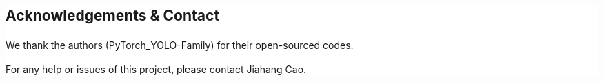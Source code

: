 ## Acknowledgements & Contact
We thank the authors ([PyTorch_YOLO-Family](https://github.com/yjh0410/PyTorch_YOLO-Family)) for their open-sourced codes.

For any help or issues of this project, please contact [Jiahang Cao](jcao248@connect.hkust-gz.edu.cn).
